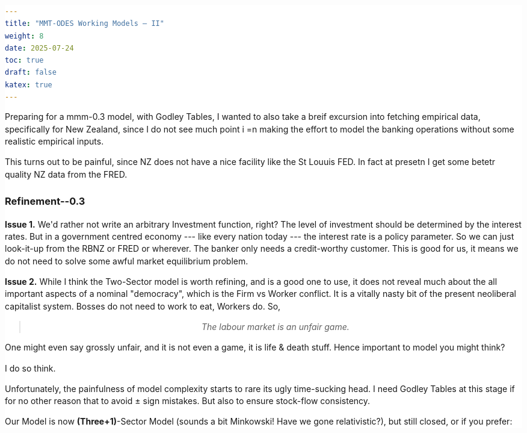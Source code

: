 ```yaml
---
title: "MMT-ODES Working Models — II"
weight: 8
date: 2025-07-24
toc: true
draft: false
katex: true
---
```


Preparing for a mmm-0.3 model, with Godley Tables, I wanted to also take a 
breif excursion into fetching empirical data, specifically for New Zealand, 
since I do not see much point i =n making the effort to model the banking 
operations without some realistic empirical inputs. 

This turns out to be painful, since NZ does not have a nice facility like 
the St Louuis FED. In fact at presetn I get some betetr quality NZ data 
from the FRED.


### Refinement--0.3


**Issue 1.** 
We'd rather not write an arbitrary Investment function, right? The level 
of investment should be determined by the interest rates. But in a 
government centred economy --- like every nation today --- the interest 
rate is a policy parameter. So we can just look-it-up from the RBNZ or 
FRED or wherever. The banker only needs a credit-worthy customer. This is 
good for us, it means we do not need to solve some awful market equilibrium 
problem.


**Issue 2.** While I think the Two-Sector model is worth refining, and is 
a good one to use, it does not reveal much about the all important aspects 
of a nominal "democracy", which is the Firm vs Worker conflict. It is a 
vitally nasty bit of the present neoliberal capitalist system. Bosses do 
not need to work to eat, Workers do. So,


> <div style="text-align: center; font-style: italic; margin-left: 10%; margin-right: 10%; margin: 10px 0px;">The labour market is an unfair game.</div>

One might even say grossly unfair, and it is not even a game, it is 
life & death stuff.  Hence important to model you might think?

I do so think.

Unfortunately, the painfulness of model complexity starts to rare its 
ugly time-sucking head. I need Godley Tables at this stage if for no 
other reason that to avoid $\pm$ sign mistakes. But also to ensure 
stock-flow consistency. 

Our Model is now **(Three+1)**-Sector Model (sounds a bit Minkowski! Have 
we gone relativistic?), 
but still closed, or if you prefer:
